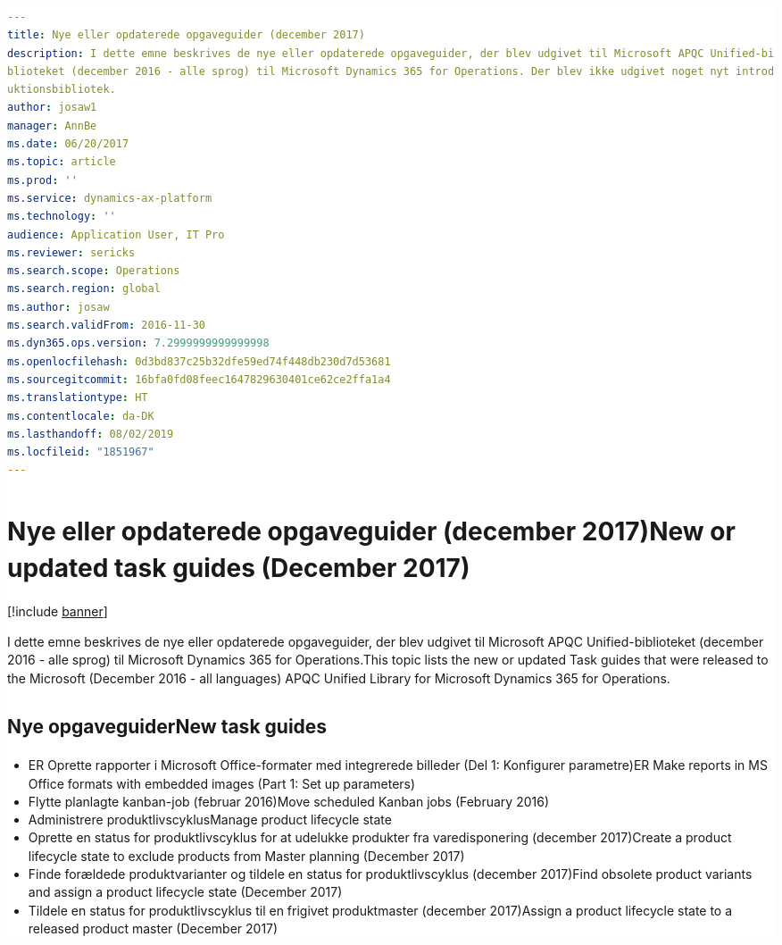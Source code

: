 ```yaml
---
title: Nye eller opdaterede opgaveguider (december 2017)
description: I dette emne beskrives de nye eller opdaterede opgaveguider, der blev udgivet til Microsoft APQC Unified-biblioteket (december 2016 - alle sprog) til Microsoft Dynamics 365 for Operations. Der blev ikke udgivet noget nyt introduktionsbibliotek.
author: josaw1
manager: AnnBe
ms.date: 06/20/2017
ms.topic: article
ms.prod: ''
ms.service: dynamics-ax-platform
ms.technology: ''
audience: Application User, IT Pro
ms.reviewer: sericks
ms.search.scope: Operations
ms.search.region: global
ms.author: josaw
ms.search.validFrom: 2016-11-30
ms.dyn365.ops.version: 7.2999999999999998
ms.openlocfilehash: 0d3bd837c25b32dfe59ed74f448db230d7d53681
ms.sourcegitcommit: 16bfa0fd08feec1647829630401ce62ce2ffa1a4
ms.translationtype: HT
ms.contentlocale: da-DK
ms.lasthandoff: 08/02/2019
ms.locfileid: "1851967"
---
```

# <a name="new-or-updated-task-guides-december-2017"></a><span data-ttu-id="a9050-104">Nye eller opdaterede opgaveguider (december 2017)</span><span class="sxs-lookup"><span data-stu-id="a9050-104">New or updated task guides (December 2017)</span></span>

[!include [banner](../includes/banner.md)]

<span data-ttu-id="a9050-105">I dette emne beskrives de nye eller opdaterede opgaveguider, der blev udgivet til Microsoft APQC Unified-biblioteket (december 2016 - alle sprog) til Microsoft Dynamics 365 for Operations.</span><span class="sxs-lookup"><span data-stu-id="a9050-105">This topic lists the new or updated Task guides that were released to the Microsoft (December 2016 - all languages) APQC Unified Library for Microsoft Dynamics 365 for Operations.</span></span>

## <a name="new-task-guides"></a><span data-ttu-id="a9050-106">Nye opgaveguider</span><span class="sxs-lookup"><span data-stu-id="a9050-106">New task guides</span></span>

- <span data-ttu-id="a9050-107">ER Oprette rapporter i Microsoft Office-formater med integrerede billeder (Del 1: Konfigurer parametre)</span><span class="sxs-lookup"><span data-stu-id="a9050-107">ER Make reports in MS Office formats with embedded images (Part 1: Set up parameters)</span></span>
- <span data-ttu-id="a9050-108">Flytte planlagte kanban-job (februar 2016)</span><span class="sxs-lookup"><span data-stu-id="a9050-108">Move scheduled Kanban jobs (February 2016)</span></span>
- <span data-ttu-id="a9050-109">Administrere produktlivscyklus</span><span class="sxs-lookup"><span data-stu-id="a9050-109">Manage product lifecycle state</span></span>
- <span data-ttu-id="a9050-110">Oprette en status for produktlivscyklus for at udelukke produkter fra varedisponering (december 2017)</span><span class="sxs-lookup"><span data-stu-id="a9050-110">Create a product lifecycle state to exclude products from Master planning (December 2017)</span></span>
- <span data-ttu-id="a9050-111">Finde forældede produktvarianter og tildele en status for produktlivscyklus (december 2017)</span><span class="sxs-lookup"><span data-stu-id="a9050-111">Find obsolete product variants and assign a product lifecycle state (December 2017)</span></span>
- <span data-ttu-id="a9050-112">Tildele en status for produktlivscyklus til en frigivet produktmaster (december 2017)</span><span class="sxs-lookup"><span data-stu-id="a9050-112">Assign a product lifecycle state to a released product master (December 2017)</span></span>